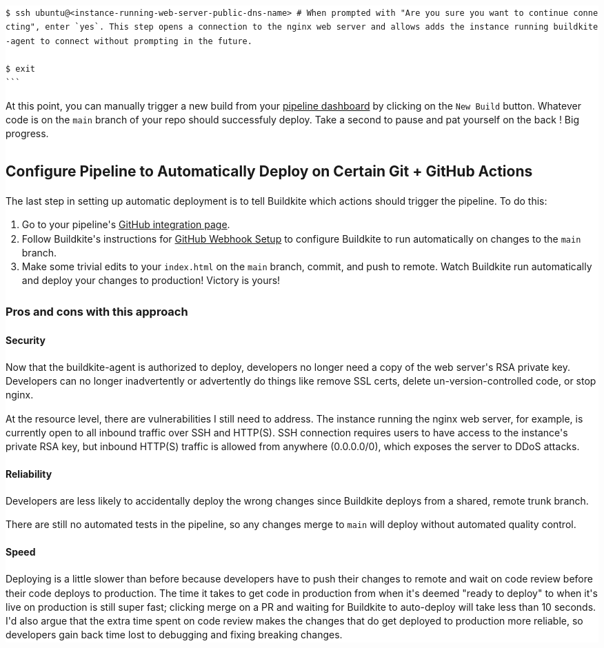     $ ssh ubuntu@<instance-running-web-server-public-dns-name> # When prompted with "Are you sure you want to continue connecting", enter `yes`. This step opens a connection to the nginx web server and allows adds the instance running buildkite-agent to connect without prompting in the future.

    $ exit
    ```

At this point, you can manually trigger a new build from your [pipeline dashboard](https://buildkite.com/<organization-name>/<pipeline-name>) by clicking on the `New Build` button. Whatever code is on the `main` branch of your repo should successfuly deploy. Take a second to pause and pat yourself on the back ! Big progress.

## Configure Pipeline to Automatically Deploy on Certain Git + GitHub Actions

The last step in setting up automatic deployment is to tell Buildkite which actions should trigger the pipeline. To do this:

1. Go to your pipeline's [GitHub integration page](https://buildkite.com/<organization-name>/<pipeline-name>/settings/repository).
1. Follow Buildkite's instructions for [GitHub Webhook Setup](https://buildkite.com/<organization-name>/pipeline-name/settings/setup/github) to configure Buildkite to run automatically on changes to the `main` branch.
1. Make some trivial edits to your `index.html` on the `main` branch, commit, and push to remote. Watch Buildkite run automatically and deploy your changes to production! Victory is yours!

### Pros and cons with this approach

#### Security

Now that the buildkite-agent is authorized to deploy, developers no longer need a copy of the web server's RSA private key. Developers can no longer inadvertently or advertently do things like remove SSL certs, delete un-version-controlled code, or stop nginx.

At the resource level, there are vulnerabilities I still need to address. The instance running the nginx web server, for example, is currently open to all inbound traffic over SSH and HTTP(S). SSH connection requires users to have access to the instance's private RSA key, but inbound HTTP(S) traffic is allowed from anywhere (0.0.0.0/0), which exposes the server to DDoS attacks.

#### Reliability

Developers are less likely to accidentally deploy the wrong changes since Buildkite deploys from a shared, remote trunk branch.

There are still no automated tests in the pipeline, so any changes merge to `main` will deploy without automated quality control.

#### Speed

Deploying is a little slower than before because developers have to push their changes to remote and wait on code review before their code deploys to production. The time it takes to get code in production from when it's deemed "ready to deploy" to when it's live on production is still super fast; clicking merge on a PR and waiting for Buildkite to auto-deploy will take less than 10 seconds. I'd also argue that the extra time spent on code review makes the changes that do get deployed to production more reliable, so developers gain back time lost to debugging and fixing breaking changes.
